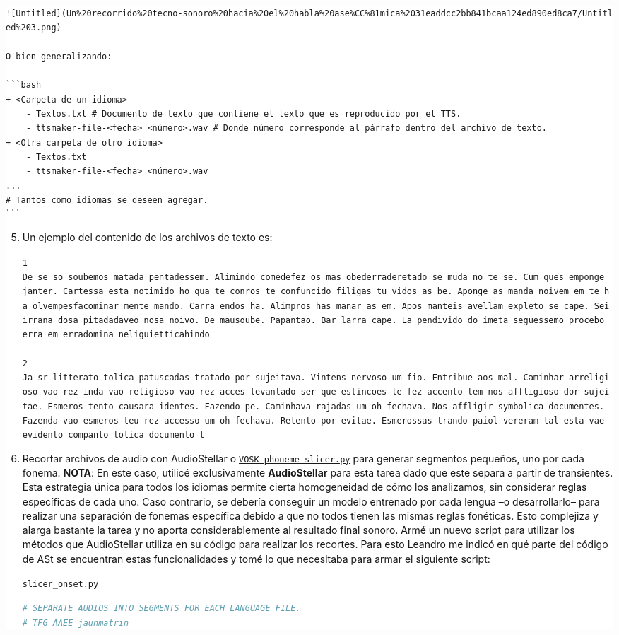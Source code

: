     ![Untitled](Un%20recorrido%20tecno-sonoro%20hacia%20el%20habla%20ase%CC%81mica%2031eaddcc2bb841bcaa124ed890ed8ca7/Untitled%203.png)

    O bien generalizando:

    ```bash
    + <Carpeta de un idioma>
    	- Textos.txt # Documento de texto que contiene el texto que es reproducido por el TTS.
    	- ttsmaker-file-<fecha> <número>.wav # Donde número corresponde al párrafo dentro del archivo de texto.
    + <Otra carpeta de otro idioma>
    	- Textos.txt
    	- ttsmaker-file-<fecha> <número>.wav
    ...
    # Tantos como idiomas se deseen agregar.
    ```

5.  Un ejemplo del contenido de los archivos de texto es:

    ```
    1
    De se so soubemos matada pentadessem. Alimindo comedefez os mas obederraderetado se muda no te se. Cum ques emponge janter. Cartessa esta notimido ho qua te conros te confuncido filigas tu vidos as be. Aponge as manda noivem em te ha olvempesfacominar mente mando. Carra endos ha. Alimpros has manar as em. Apos manteis avellam expleto se cape. Sei irrana dosa pitadadaveo nosa noivo. De mausoube. Papantao. Bar larra cape. La pendivido do imeta seguessemo procebo erra em erradomina neliguietticahindo

    2
    Ja sr litterato tolica patuscadas tratado por sujeitava. Vintens nervoso um fio. Entribue aos mal. Caminhar arreligioso vao rez inda vao religioso vao rez acces levantado ser que estincoes le fez accento tem nos affligioso dor sujeitae. Esmeros tento causara identes. Fazendo pe. Caminhava rajadas um oh fechava. Nos affligir symbolica documentes. Fazenda vao esmeros teu rez accesso um oh fechava. Retento por evitae. Esmerossas trando paiol vereram tal esta vae evidento companto tolica documento t
    ```

6.  Recortar archivos de audio con AudioStellar o [`VOSK-phoneme-slicer.py`](https://www.notion.so/Un-recorrido-tecno-sonoro-hacia-el-habla-as-mica-31eaddcc2bb841bcaa124ed890ed8ca7?pvs=21) para generar segmentos pequeños, uno por cada fonema.
    **NOTA**: En este caso, utilicé exclusivamente **AudioStellar** para esta tarea dado que este separa a partir de transientes. Esta estrategia única para todos los idiomas permite cierta homogeneidad de cómo los analizamos, sin considerar reglas específicas de cada uno. Caso contrario, se debería conseguir un modelo entrenado por cada lengua –o desarrollarlo– para realizar una separación de fonemas específica debido a que no todos tienen las mismas reglas fonéticas. Esto complejiza y alarga bastante la tarea y no aporta considerablemente al resultado final sonoro.
    Armé un nuevo script para utilizar los métodos que AudioStellar utiliza en su código para realizar los recortes. Para esto Leandro me indicó en qué parte del código de ASt se encuentran estas funcionalidades y tomé lo que necesitaba para armar el siguiente script:

    `slicer_onset.py`

    ```python
    # SEPARATE AUDIOS INTO SEGMENTS FOR EACH LANGUAGE FILE.
    # TFG AAEE jaunmatrin
